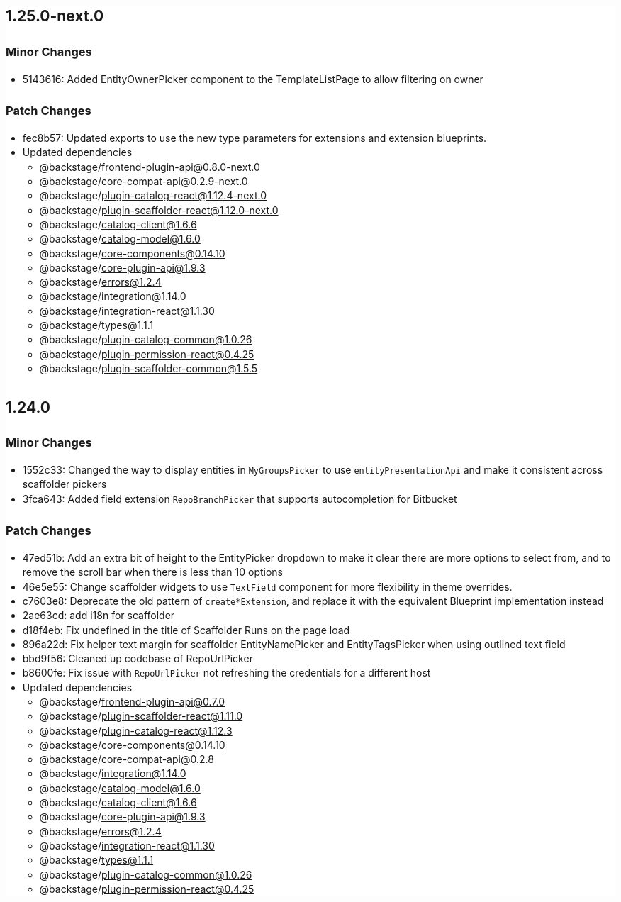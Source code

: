 ## 1.25.0-next.0

### Minor Changes

- 5143616: Added EntityOwnerPicker component to the TemplateListPage to allow filtering on owner

### Patch Changes

- fec8b57: Updated exports to use the new type parameters for extensions and extension blueprints.
- Updated dependencies
  - @backstage/frontend-plugin-api@0.8.0-next.0
  - @backstage/core-compat-api@0.2.9-next.0
  - @backstage/plugin-catalog-react@1.12.4-next.0
  - @backstage/plugin-scaffolder-react@1.12.0-next.0
  - @backstage/catalog-client@1.6.6
  - @backstage/catalog-model@1.6.0
  - @backstage/core-components@0.14.10
  - @backstage/core-plugin-api@1.9.3
  - @backstage/errors@1.2.4
  - @backstage/integration@1.14.0
  - @backstage/integration-react@1.1.30
  - @backstage/types@1.1.1
  - @backstage/plugin-catalog-common@1.0.26
  - @backstage/plugin-permission-react@0.4.25
  - @backstage/plugin-scaffolder-common@1.5.5

## 1.24.0

### Minor Changes

- 1552c33: Changed the way to display entities in `MyGroupsPicker` to use `entityPresentationApi` and make it consistent across scaffolder pickers
- 3fca643: Added field extension `RepoBranchPicker` that supports autocompletion for Bitbucket

### Patch Changes

- 47ed51b: Add an extra bit of height to the EntityPicker dropdown to make it clear there are more options to select from, and to remove the scroll bar when there is less than 10 options
- 46e5e55: Change scaffolder widgets to use `TextField` component for more flexibility in theme overrides.
- c7603e8: Deprecate the old pattern of `create*Extension`, and replace it with the equivalent Blueprint implementation instead
- 2ae63cd: add i18n for scaffolder
- d18f4eb: Fix undefined in the title of Scaffolder Runs on the page load
- 896a22d: Fix helper text margin for scaffolder EntityNamePicker and EntityTagsPicker when using outlined text field
- bbd9f56: Cleaned up codebase of RepoUrlPicker
- b8600fe: Fix issue with `RepoUrlPicker` not refreshing the credentials for a different host
- Updated dependencies
  - @backstage/frontend-plugin-api@0.7.0
  - @backstage/plugin-scaffolder-react@1.11.0
  - @backstage/plugin-catalog-react@1.12.3
  - @backstage/core-components@0.14.10
  - @backstage/core-compat-api@0.2.8
  - @backstage/integration@1.14.0
  - @backstage/catalog-model@1.6.0
  - @backstage/catalog-client@1.6.6
  - @backstage/core-plugin-api@1.9.3
  - @backstage/errors@1.2.4
  - @backstage/integration-react@1.1.30
  - @backstage/types@1.1.1
  - @backstage/plugin-catalog-common@1.0.26
  - @backstage/plugin-permission-react@0.4.25